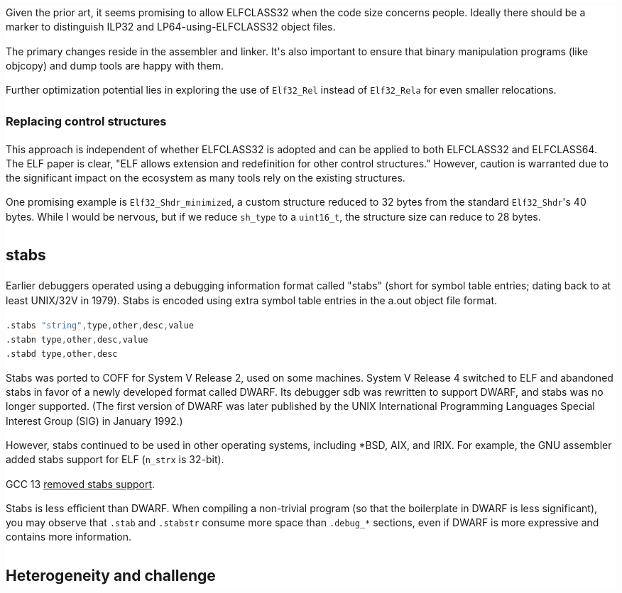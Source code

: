 Given the prior art, it seems promising to allow ELFCLASS32 when the code size concerns people.
Ideally there should be a marker to distinguish ILP32 and LP64-using-ELFCLASS32 object files.

The primary changes reside in the assembler and linker.
It's also important to ensure that binary manipulation programs (like objcopy) and dump tools are happy with them.

Further optimization potential lies in exploring the use of `Elf32_Rel` instead of `Elf32_Rela` for even smaller relocations.

### Replacing control structures

This approach is independent of whether ELFCLASS32 is adopted and can be applied to both ELFCLASS32 and ELFCLASS64.
The ELF paper is clear, "ELF allows extension and redefinition for other control structures."
However, caution is warranted due to the significant impact on the ecosystem as many tools rely on the existing structures.

One promising example is `Elf32_Shdr_minimized`, a custom structure reduced to 32 bytes from the standard `Elf32_Shdr`'s 40 bytes.
While I would be nervous, but if we reduce `sh_type` to a `uint16_t`, the structure size can reduce to 28 bytes.

## stabs

Earlier debuggers operated using a debugging information format called "stabs" (short for symbol table entries; dating back to at least UNIX/32V in 1979).
Stabs is encoded using extra symbol table entries in the a.out object file format.

```asm
.stabs "string",type,other,desc,value
.stabn type,other,desc,value
.stabd type,other,desc
```

Stabs was ported to COFF for System V Release 2, used on some machines.
System V Release 4 switched to ELF and abandoned stabs in favor of a newly developed format called DWARF.
Its debugger sdb was rewritten to support DWARF, and stabs was no longer supported.
(The first version of DWARF was later published by the UNIX International Programming Languages Special Interest Group (SIG) in January 1992.)

However, stabs continued to be used in other operating systems, including *BSD, AIX, and IRIX.
For example, the GNU assembler added stabs support for ELF (`n_strx` is 32-bit).

GCC 13 [removed stabs support](https://gcc.gnu.org/git/gitweb.cgi?p=gcc.git;h=7e0db0cdf01e9c885a29cb37415f5bc00d90c029).

Stabs is less efficient than DWARF.
When compiling a non-trivial program (so that the boilerplate in DWARF is less significant), you may observe that `.stab` and `.stabstr` consume more space than `.debug_*` sections, even if DWARF is more expressive and contains more information.

## Heterogeneity and challenge

